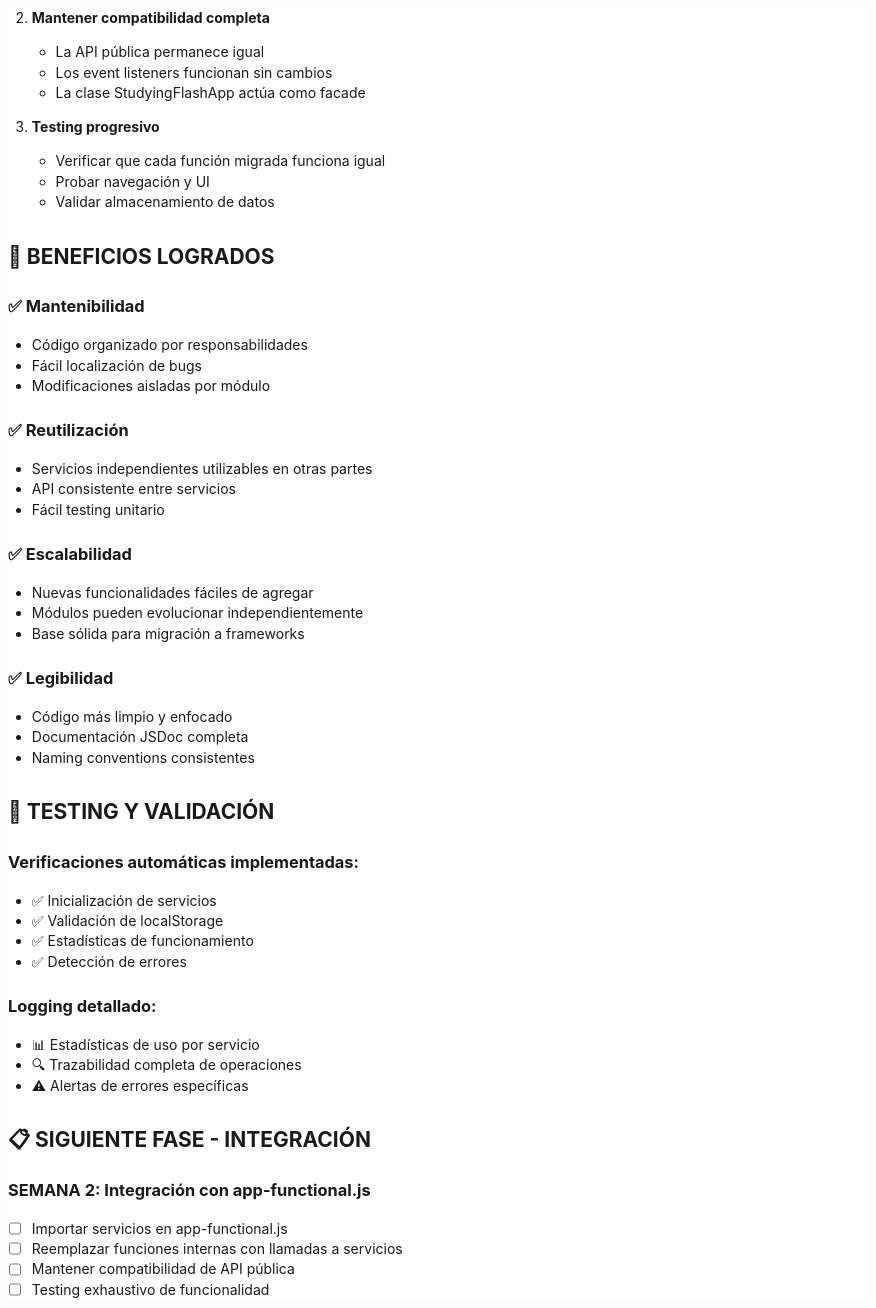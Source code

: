 2. **Mantener compatibilidad completa**
   - La API pública permanece igual
   - Los event listeners funcionan sin cambios
   - La clase StudyingFlashApp actúa como facade

3. **Testing progresivo**
   - Verificar que cada función migrada funciona igual
   - Probar navegación y UI
   - Validar almacenamiento de datos

## 🚀 BENEFICIOS LOGRADOS

### ✅ Mantenibilidad
- Código organizado por responsabilidades
- Fácil localización de bugs
- Modificaciones aisladas por módulo

### ✅ Reutilización
- Servicios independientes utilizables en otras partes
- API consistente entre servicios
- Fácil testing unitario

### ✅ Escalabilidad
- Nuevas funcionalidades fáciles de agregar
- Módulos pueden evolucionar independientemente
- Base sólida para migración a frameworks

### ✅ Legibilidad
- Código más limpio y enfocado
- Documentación JSDoc completa
- Naming conventions consistentes

## 🧪 TESTING Y VALIDACIÓN

### Verificaciones automáticas implementadas:
- ✅ Inicialización de servicios
- ✅ Validación de localStorage
- ✅ Estadísticas de funcionamiento
- ✅ Detección de errores

### Logging detallado:
- 📊 Estadísticas de uso por servicio
- 🔍 Trazabilidad completa de operaciones
- ⚠️ Alertas de errores específicas

## 📋 SIGUIENTE FASE - INTEGRACIÓN

### SEMANA 2: Integración con app-functional.js
- [ ] Importar servicios en app-functional.js
- [ ] Reemplazar funciones internas con llamadas a servicios
- [ ] Mantener compatibilidad de API pública
- [ ] Testing exhaustivo de funcionalidad
